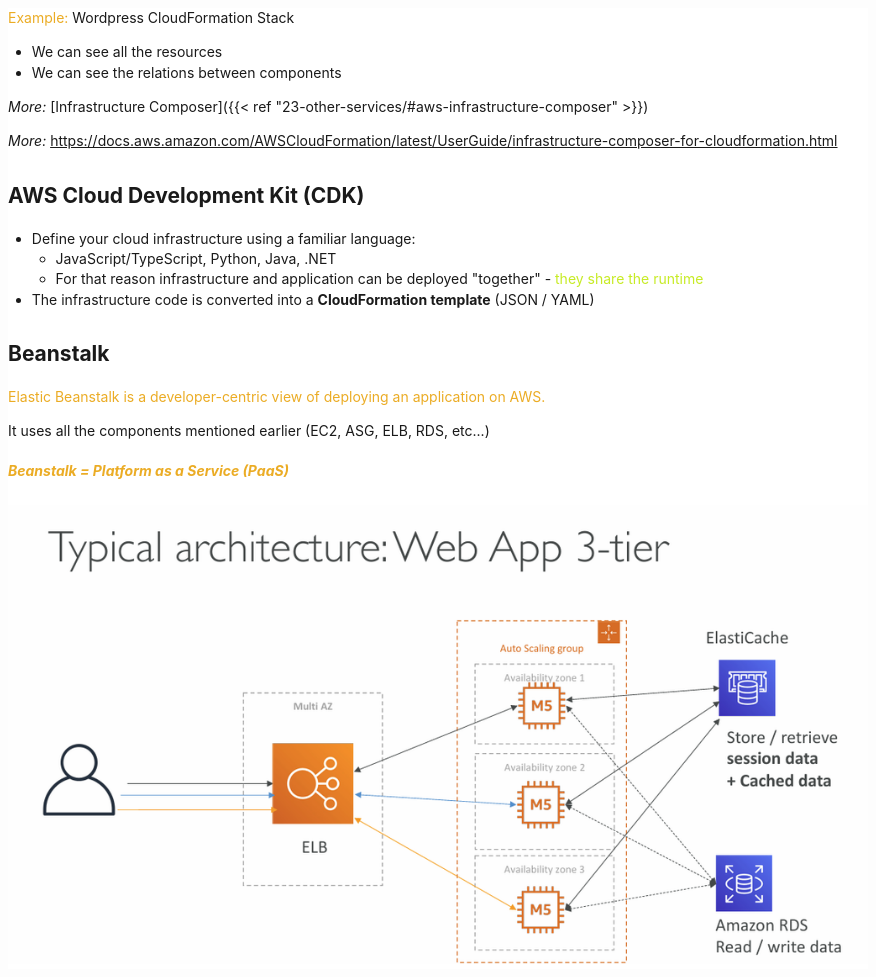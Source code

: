 <font color=#EBAC25>Example:</font> Wordpress CloudFormation Stack

- We can see all the resources
- We can see the relations between components

_More:_ [Infrastructure Composer]({{< ref "23-other-services/#aws-infrastructure-composer" >}})

<video id="AWS_Infrastructure_Composer" autoplay loop>  
  <source src="./assets/AWS_Infrastructure_Composer.webm" type="video/webm">  
Your browser does not support the video tag.  
</video>



_More:_ https://docs.aws.amazon.com/AWSCloudFormation/latest/UserGuide/infrastructure-composer-for-cloudformation.html
## AWS Cloud Development Kit (CDK)

- Define your cloud infrastructure using a familiar language:
	- JavaScript/TypeScript, Python, Java, .NET
	- For that reason infrastructure and application can be deployed "together" - <font color=#C7EB25>they share the runtime</font>
- The infrastructure code is converted into a **CloudFormation template** (JSON / YAML)
## Beanstalk

<font color=#EBAC25>Elastic Beanstalk is a developer-centric view of deploying an application on AWS.</font>

It uses all the components mentioned earlier (EC2, ASG, ELB, RDS, etc...)
##### <font color=#EBAC25>Beanstalk = Platform as a Service (PaaS)</font>

![](./assets/AWS_3tier_Web_App1.png)
